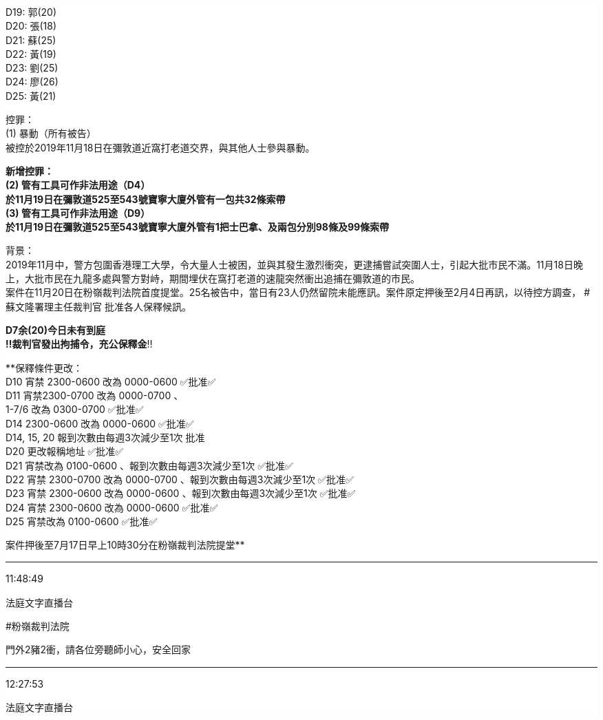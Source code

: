 D19: 郭(20)  
D20: 張(18)  
D21: 蘇(25)  
D22: 黃(19)  
D23: 劉(25)  
D24: 廖(26)  
D25: 黃(21)  
  
控罪：  
(1) 暴動（所有被告）  
被控於2019年11月18日在彌敦道近窩打老道交界，與其他人士參與暴動。  
  
**新增控罪：**  
**(2) 管有工具可作非法用途（D4）  
於11月19日在彌敦道525至543號寶寧大廈外管有一包共32條索帶  
(3) 管有工具可作非法用途（D9）  
於11月19日在彌敦道525至543號寶寧大廈外管有1把士巴拿、及兩包分別98條及99條索帶**  
  
  
背景：  
2019年11月中，警方包圍香港理工大學，令大量人士被困，並與其發生激烈衝突，更逮捕嘗試突圍人士，引起大批市民不滿。11月18日晚上，大批市民在九龍多處與警方對峙，期間埋伏在窩打老道的速龍突然衝出追捕在彌敦道的市民。  
案件在11月20日在粉嶺裁判法院首度提堂。25名被告中，當日有23人仍然留院未能應訊。案件原定押後至2月4日再訊，以待控方調查， \#蘇文隆署理主任裁判官 批准各人保釋候訊。  
  
**D7余(20)今日未有到庭  
‼️裁判官發出拘捕令，充公保釋金**‼️  
  
**保釋條件更改：  
D10 宵禁 2300-0600 改為 0000-0600 ✅批准✅  
D11 宵禁2300-0700 改為 0000-0700 、  
1-7/6 改為 0300-0700 ✅批准✅  
D14 2300-0600 改為 0000-0600 ✅批准✅  
D14, 15, 20 報到次數由每週3次減少至1次 批准  
D20 更改報稱地址 ✅批准✅  
D21 宵禁改為 0100-0600 、報到次數由每週3次減少至1次 ✅批准✅  
D22 宵禁 2300-0700 改為 0000-0700 、報到次數由每週3次減少至1次 ✅批准✅  
D23 宵禁 2300-0600 改為 0000-0600 、報到次數由每週3次減少至1次 ✅批准✅  
D24 宵禁 2300-0600 改為 0000-0600 ✅批准✅  
D25 宵禁改為 0100-0600 ✅批准✅  
  
案件押後至7月17日早上10時30分在粉嶺裁判法院提堂**

---
      
11:48:49

法庭文字直播台

\#粉嶺裁判法院  
  
門外2豬2衝，請各位旁聽師小心，安全回家

---
      
12:27:53

法庭文字直播台
